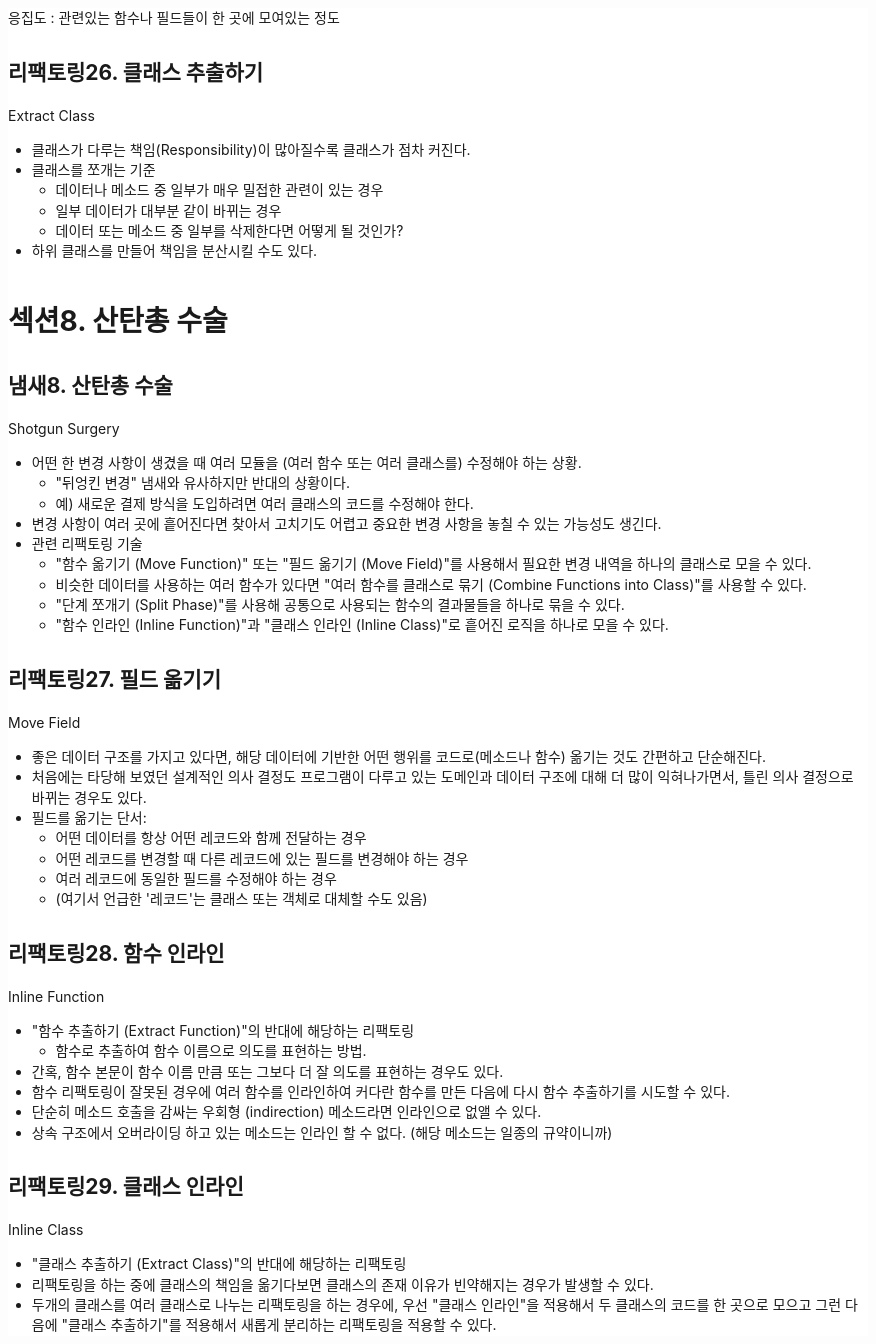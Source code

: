 응집도 : 관련있는 함수나 필드들이 한 곳에 모여있는 정도

## 리팩토링26. 클래스 추출하기
Extract Class
- 클래스가 다루는 책임(Responsibility)이 많아질수록 클래스가 점차 커진다.
- 클래스를 쪼개는 기준
  - 데이터나 메소드 중 일부가 매우 밀접한 관련이 있는 경우
  - 일부 데이터가 대부분 같이 바뀌는 경우
  - 데이터 또는 메소드 중 일부를 삭제한다면 어떻게 될 것인가?
- 하위 클래스를 만들어 책임을 분산시킬 수도 있다.

# 섹션8. 산탄총 수술
## 냄새8. 산탄총 수술
Shotgun Surgery 
- 어떤 한 변경 사항이 생겼을 때 여러 모듈을 (여러 함수 또는 여러 클래스를) 수정해야 하는 상황.
  - "뒤엉킨 변경" 냄새와 유사하지만 반대의 상황이다.
  - 예) 새로운 결제 방식을 도입하려면 여러 클래스의 코드를 수정해야 한다.
- 변경 사항이 여러 곳에 흩어진다면 찾아서 고치기도 어렵고 중요한 변경 사항을 놓칠 수 있는 가능성도 생긴다.
- 관련 리팩토링 기술
  - "함수 옮기기 (Move Function)" 또는 "필드 옮기기 (Move Field)"를 사용해서 필요한 변경 내역을 하나의 클래스로 모을 수 있다.
  - 비슷한 데이터를 사용하는 여러 함수가 있다면 "여러 함수를 클래스로 묶기 (Combine Functions into Class)"를 사용할 수 있다.
  - "단계 쪼개기 (Split Phase)"를 사용해 공통으로 사용되는 함수의 결과물들을 하나로 묶을 수 있다.
  - "함수 인라인 (Inline Function)"과 "클래스 인라인 (Inline Class)"로 흩어진 로직을 하나로 모을 수 있다.

## 리팩토링27. 필드 옮기기
Move Field
- 좋은 데이터 구조를 가지고 있다면, 해당 데이터에 기반한 어떤 행위를 코드로(메소드나 함수) 옮기는 것도 간편하고 단순해진다.
- 처음에는 타당해 보였던 설계적인 의사 결정도 프로그램이 다루고 있는 도메인과 데이터 구조에 대해 더 많이 익혀나가면서, 틀린 의사 결정으로 바뀌는 경우도 있다.
- 필드를 옮기는 단서:
  - 어떤 데이터를 항상 어떤 레코드와 함께 전달하는 경우
  - 어떤 레코드를 변경할 때 다른 레코드에 있는 필드를 변경해야 하는 경우
  - 여러 레코드에 동일한 필드를 수정해야 하는 경우
  - (여기서 언급한 '레코드'는 클래스 또는 객체로 대체할 수도 있음)

## 리팩토링28. 함수 인라인
Inline Function
- "함수 추출하기 (Extract Function)"의 반대에 해당하는 리팩토링
  - 함수로 추출하여 함수 이름으로 의도를 표현하는 방법.
- 간혹, 함수 본문이 함수 이름 만큼 또는 그보다 더 잘 의도를 표현하는 경우도 있다.
- 함수 리팩토링이 잘못된 경우에 여러 함수를 인라인하여 커다란 함수를 만든 다음에 다시 함수 추출하기를 시도할 수 있다.
- 단순히 메소드 호출을 감싸는 우회형 (indirection) 메소드라면 인라인으로 없앨 수 있다.
- 상속 구조에서 오버라이딩 하고 있는 메소드는 인라인 할 수 없다. (해당 메소드는 일종의 규약이니까)

## 리팩토링29. 클래스 인라인
Inline Class
- "클래스 추출하기 (Extract Class)"의 반대에 해당하는 리팩토링
- 리팩토링을 하는 중에 클래스의 책임을 옮기다보면 클래스의 존재 이유가 빈약해지는 경우가 발생할 수 있다.
- 두개의 클래스를 여러 클래스로 나누는 리팩토링을 하는 경우에, 우선 "클래스 인라인"을 적용해서 두 클래스의 코드를 한 곳으로 모으고 그런 다음에 "클래스 추출하기"를 적용해서 새롭게 분리하는 리팩토링을 적용할 수 있다.
